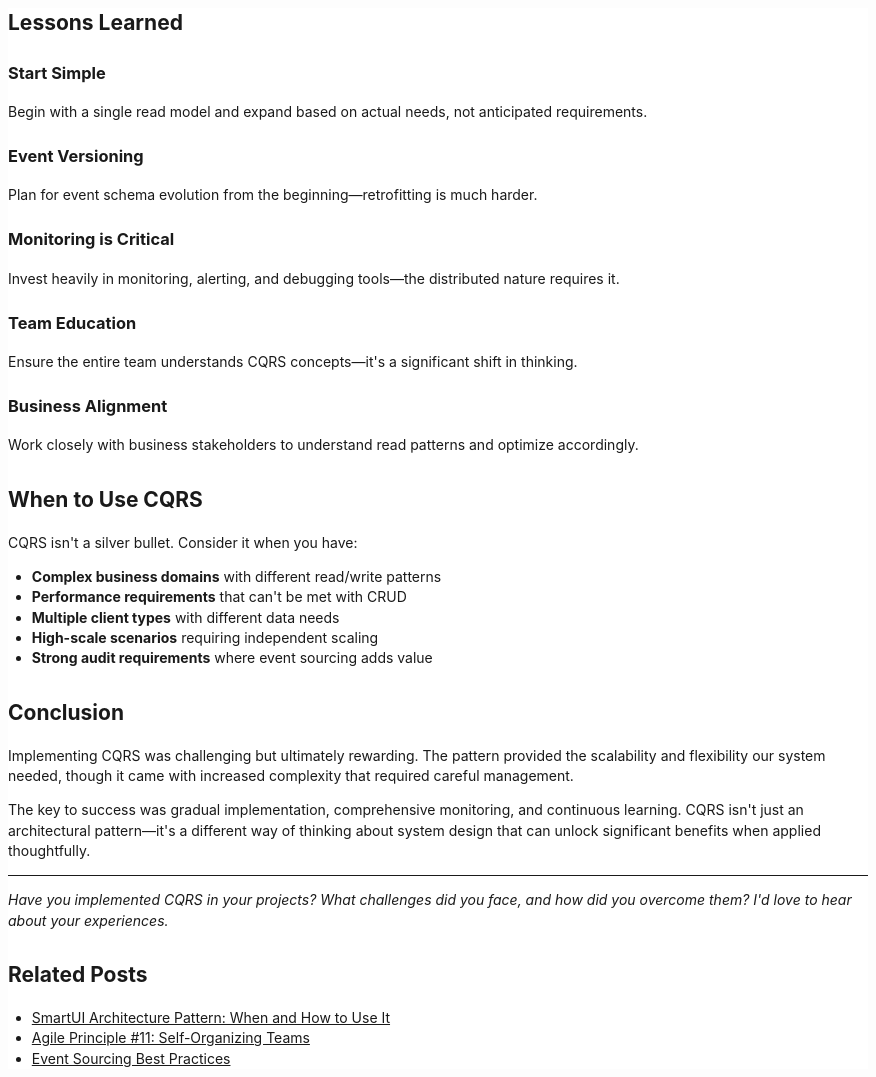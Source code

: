 ## Lessons Learned

### Start Simple
Begin with a single read model and expand based on actual needs, not anticipated requirements.

### Event Versioning
Plan for event schema evolution from the beginning—retrofitting is much harder.

### Monitoring is Critical
Invest heavily in monitoring, alerting, and debugging tools—the distributed nature requires it.

### Team Education
Ensure the entire team understands CQRS concepts—it's a significant shift in thinking.

### Business Alignment
Work closely with business stakeholders to understand read patterns and optimize accordingly.

## When to Use CQRS

CQRS isn't a silver bullet. Consider it when you have:

- **Complex business domains** with different read/write patterns
- **Performance requirements** that can't be met with CRUD
- **Multiple client types** with different data needs
- **High-scale scenarios** requiring independent scaling
- **Strong audit requirements** where event sourcing adds value

## Conclusion

Implementing CQRS was challenging but ultimately rewarding. The pattern provided the scalability and flexibility our system needed, though it came with increased complexity that required careful management.

The key to success was gradual implementation, comprehensive monitoring, and continuous learning. CQRS isn't just an architectural pattern—it's a different way of thinking about system design that can unlock significant benefits when applied thoughtfully.

---

*Have you implemented CQRS in your projects? What challenges did you face, and how did you overcome them? I'd love to hear about your experiences.*

## Related Posts

- [SmartUI Architecture Pattern: When and How to Use It](/blog/smartui-architecture-pattern)
- [Agile Principle #11: Self-Organizing Teams](/blog/agile-principles-11)
- [Event Sourcing Best Practices](/blog/event-sourcing-best-practices)
